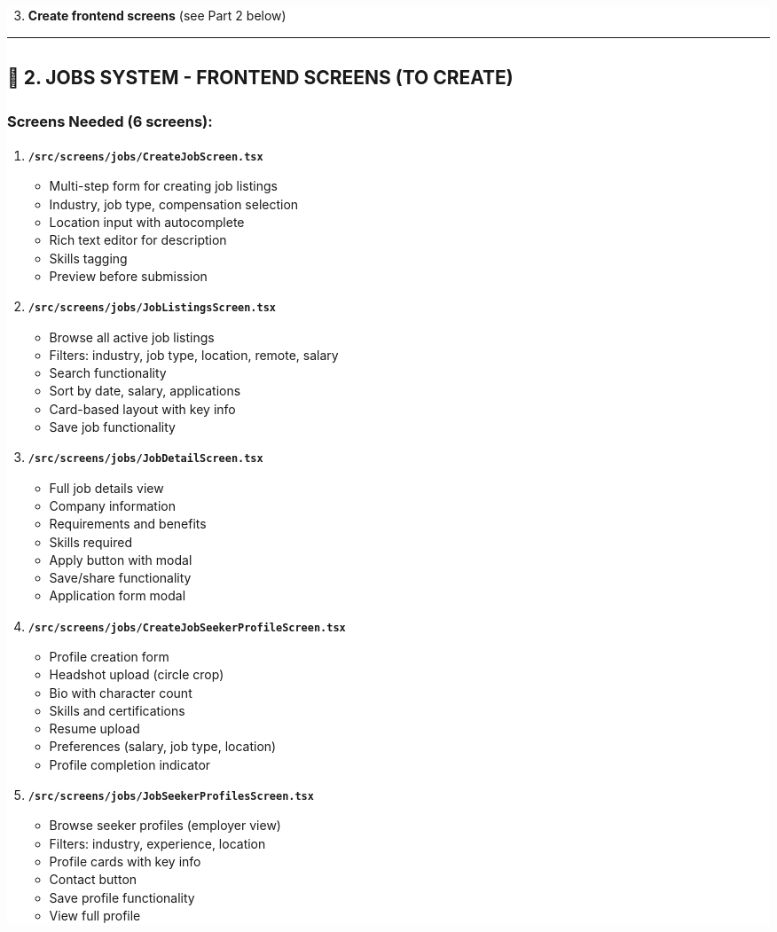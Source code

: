 3. **Create frontend screens** (see Part 2 below)

---

## 📱 **2. JOBS SYSTEM - FRONTEND SCREENS (TO CREATE)**

### **Screens Needed (6 screens):**

1. **`/src/screens/jobs/CreateJobScreen.tsx`**

   - Multi-step form for creating job listings
   - Industry, job type, compensation selection
   - Location input with autocomplete
   - Rich text editor for description
   - Skills tagging
   - Preview before submission

2. **`/src/screens/jobs/JobListingsScreen.tsx`**

   - Browse all active job listings
   - Filters: industry, job type, location, remote, salary
   - Search functionality
   - Sort by date, salary, applications
   - Card-based layout with key info
   - Save job functionality

3. **`/src/screens/jobs/JobDetailScreen.tsx`**

   - Full job details view
   - Company information
   - Requirements and benefits
   - Skills required
   - Apply button with modal
   - Save/share functionality
   - Application form modal

4. **`/src/screens/jobs/CreateJobSeekerProfileScreen.tsx`**

   - Profile creation form
   - Headshot upload (circle crop)
   - Bio with character count
   - Skills and certifications
   - Resume upload
   - Preferences (salary, job type, location)
   - Profile completion indicator

5. **`/src/screens/jobs/JobSeekerProfilesScreen.tsx`**

   - Browse seeker profiles (employer view)
   - Filters: industry, experience, location
   - Profile cards with key info
   - Contact button
   - Save profile functionality
   - View full profile
